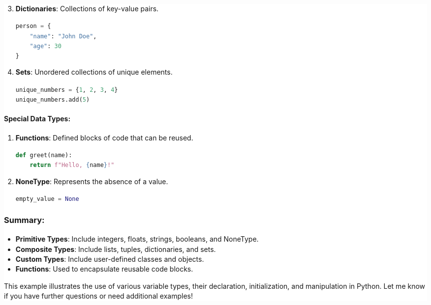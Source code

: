 3. **Dictionaries**: Collections of key-value pairs.

   ```python
   person = {
       "name": "John Doe",
       "age": 30
   }
   ```

4. **Sets**: Unordered collections of unique elements.
   ```python
   unique_numbers = {1, 2, 3, 4}
   unique_numbers.add(5)
   ```

#### **Special Data Types:**

1. **Functions**: Defined blocks of code that can be reused.

   ```python
   def greet(name):
       return f"Hello, {name}!"
   ```

2. **NoneType**: Represents the absence of a value.

   ```python
   empty_value = None
   ```

### **Summary:**

- **Primitive Types**: Include integers, floats, strings, booleans, and NoneType.
- **Composite Types**: Include lists, tuples, dictionaries, and sets.
- **Custom Types**: Include user-defined classes and objects.
- **Functions**: Used to encapsulate reusable code blocks.

This example illustrates the use of various variable types, their declaration, initialization, and manipulation in Python. Let me know if you have further questions or need additional examples!
